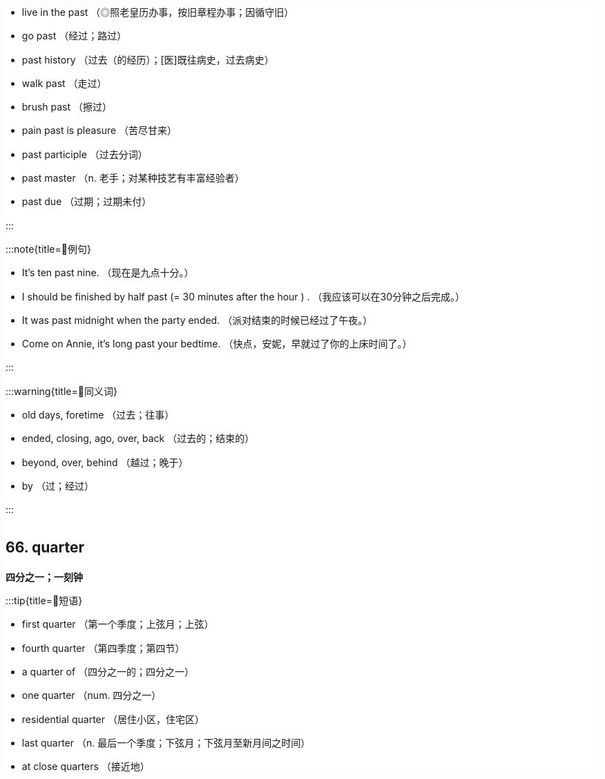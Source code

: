 - live in the past （◎照老皇历办事，按旧章程办事；因循守旧）

- go past （经过；路过）

- past history （过去（的经历）；[医]既往病史，过去病史）

- walk past （走过）

- brush past （擦过）

- pain past is pleasure （苦尽甘来）

- past participle （过去分词）

- past master （n. 老手；对某种技艺有丰富经验者）

- past due （过期；过期未付）

:::

:::note{title=🎤例句}

- It’s ten past nine. （现在是九点十分。）

- I should be finished by half past (= 30 minutes after the hour ) . （我应该可以在30分钟之后完成。）

- It was past midnight when the party ended. （派对结束的时候已经过了午夜。）

- Come on Annie, it’s long past your bedtime. （快点，安妮，早就过了你的上床时间了。）

:::

:::warning{title=🤔同义词}

- old days, foretime （过去；往事）

- ended, closing, ago, over, back （过去的；结束的）

- beyond, over, behind （越过；晚于）

- by （过；经过）

:::


## 66. quarter

**四分之一；一刻钟**

:::tip{title=🤩短语}

- first quarter （第一个季度；上弦月；上弦）

- fourth quarter （第四季度；第四节）

- a quarter of （四分之一的；四分之一）

- one quarter （num. 四分之一）

- residential quarter （居住小区，住宅区）

- last quarter （n. 最后一个季度；下弦月；下弦月至新月间之时间）

- at close quarters （接近地）
